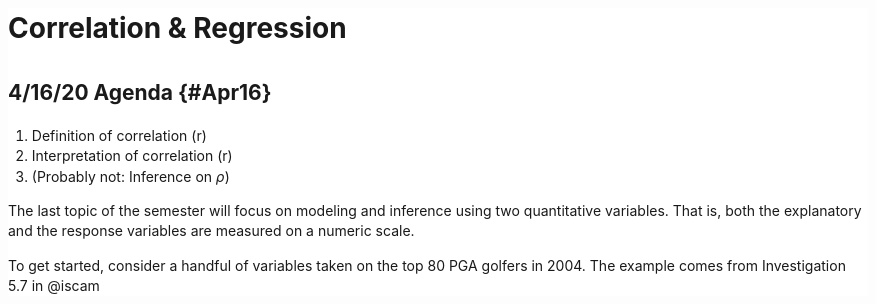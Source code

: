 # Correlation & Regression



## 4/16/20 Agenda {#Apr16}
1. Definition of correlation (r)
2. Interpretation of correlation (r)  
3. (Probably not: Inference on $\rho$)


The last topic of the semester will focus on modeling and inference using two quantitative variables.  That is, both the explanatory and the response variables are measured on a numeric scale.   

To get started, consider a handful of variables taken on the top 80 PGA golfers in 2004.  The example comes from Investigation 5.7 in @iscam  

<div class="figure" style="text-align: center">
